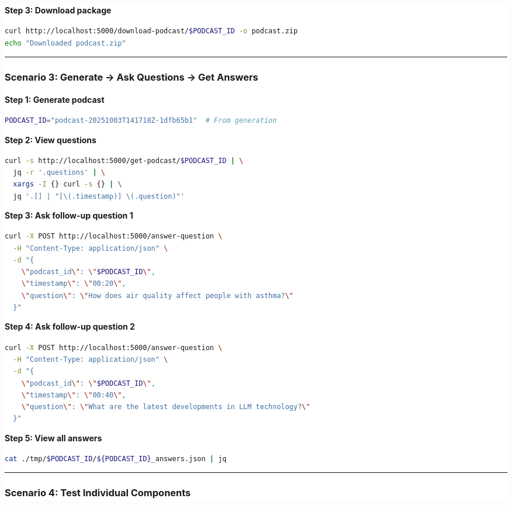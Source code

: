 **Step 3: Download package**

```bash
curl http://localhost:5000/download-podcast/$PODCAST_ID -o podcast.zip
echo "Downloaded podcast.zip"
```

---

### Scenario 3: Generate → Ask Questions → Get Answers

**Step 1: Generate podcast**

```bash
PODCAST_ID="podcast-20251003T141718Z-1dfb65b1"  # From generation
```

**Step 2: View questions**

```bash
curl -s http://localhost:5000/get-podcast/$PODCAST_ID | \
  jq -r '.questions' | \
  xargs -I {} curl -s {} | \
  jq '.[] | "[\(.timestamp)] \(.question)"'
```

**Step 3: Ask follow-up question 1**

```bash
curl -X POST http://localhost:5000/answer-question \
  -H "Content-Type: application/json" \
  -d "{
    \"podcast_id\": \"$PODCAST_ID\",
    \"timestamp\": \"00:20\",
    \"question\": \"How does air quality affect people with asthma?\"
  }"
```

**Step 4: Ask follow-up question 2**

```bash
curl -X POST http://localhost:5000/answer-question \
  -H "Content-Type: application/json" \
  -d "{
    \"podcast_id\": \"$PODCAST_ID\",
    \"timestamp\": \"00:40\",
    \"question\": \"What are the latest developments in LLM technology?\"
  }"
```

**Step 5: View all answers**

```bash
cat ./tmp/$PODCAST_ID/${PODCAST_ID}_answers.json | jq
```

---

### Scenario 4: Test Individual Components

